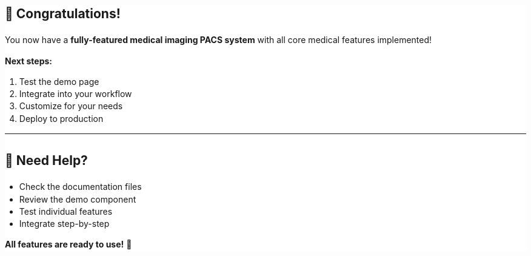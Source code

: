 ## 🎉 Congratulations!

You now have a **fully-featured medical imaging PACS system** with all core medical features implemented!

**Next steps:**
1. Test the demo page
2. Integrate into your workflow
3. Customize for your needs
4. Deploy to production

---

## 💬 Need Help?

- Check the documentation files
- Review the demo component
- Test individual features
- Integrate step-by-step

**All features are ready to use!** 🚀
